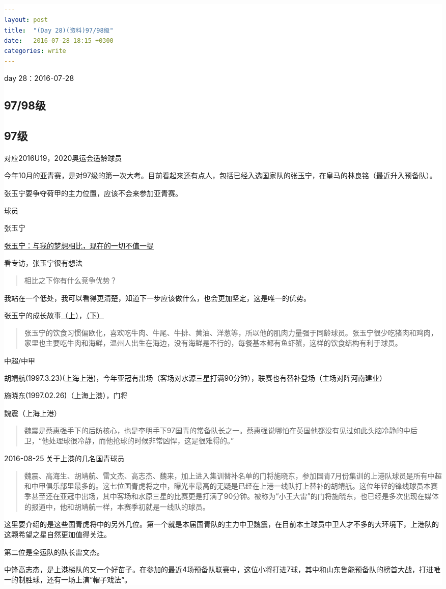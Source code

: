 ```yaml
---
layout: post
title:  "(Day 28)(资料)97/98级"
date:   2016-07-28 18:15 +0300
categories: write
---
```


day 28：2016-07-28

97/98级
-


97级
-

对应2016U19，2020奥运会适龄球员

今年10月的亚青赛，是对97级的第一次大考。目前看起来还有点人，包括已经入选国家队的张玉宁，在皇马的林良铭（最近升入预备队）。

张玉宁要争夺荷甲的主力位置，应该不会来参加亚青赛。

球员

张玉宁

[张玉宁：与我的梦想相比，现在的一切不值一提](http://bbs.hupu.com/14319463.html)

看专访，张玉宁很有想法

>相比之下你有什么竞争优势？
>
我站在一个低处，我可以看得更清楚，知道下一步应该做什么，也会更加坚定，这是唯一的优势。

张玉宁的成长故事[（上）](http://mp.weixin.qq.com/s?__biz=MzAwMjMyMjE4MA==&mid=401142177&idx=1&sn=0a9b5ab98d942dc343e7cbbb64d4c9ee#rd)，[（下）](http://mp.weixin.qq.com/s?__biz=MzAwMjMyMjE4MA==&mid=401379767&idx=1&sn=8bf7f79c6caca4655126ad0a214b44b7#rd)

>张玉宁的饮食习惯偏欧化，喜欢吃牛肉、牛尾、牛排、黄油、洋葱等，所以他的肌肉力量强于同龄球员。张玉宁很少吃猪肉和鸡肉，家里也主要吃牛肉和海鲜，温州人出生在海边，没有海鲜是不行的，每餐基本都有鱼虾蟹，这样的饮食结构有利于球员。

中超/中甲

胡靖航(1997.3.23)(上海上港)，今年亚冠有出场（客场对水源三星打满90分钟），联赛也有替补登场（主场对阵河南建业）

施晓东(1997.02.26)（上海上港），门将

魏震（上海上港）

>魏震是蔡惠强手下的后防核心，也是李明手下97国青的常备队长之一。蔡惠强说哪怕在英国他都没有见过如此头脑冷静的中后卫，“他处理球很冷静，而他抢球的时候非常凶悍，这是很难得的。”

2016-08-25 关于上港的几名国青球员

>魏震、高海生、胡靖航、雷文杰、高志杰、魏来，加上进入集训替补名单的门将施晓东，参加国青7月份集训的上港队球员是所有中超和中甲俱乐部里最多的。这七位国青虎将之中，曝光率最高的无疑是已经在上港一线队打上替补的胡靖航。这位年轻的锋线球员本赛季甚至还在亚冠中出场，其中客场和水原三星的比赛更是打满了90分钟。被称为“小王大雷”的门将施晓东，也已经是多次出现在媒体的报道中，他和胡靖航一样，本赛季初就是一线队的球员。
>
这里要介绍的是这些国青虎将中的另外几位。第一个就是本届国青队的主力中卫魏震，在目前本土球员中卫人才不多的大环境下，上港队的这颗希望之星自然更加值得关注。
>
第二位是全运队的队长雷文杰。
>
中锋高志杰，是上港梯队的又一个好苗子。在参加的最近4场预备队联赛中，这位小将打进7球，其中和山东鲁能预备队的榜首大战，打进唯一的制胜球，还有一场上演“帽子戏法”。
